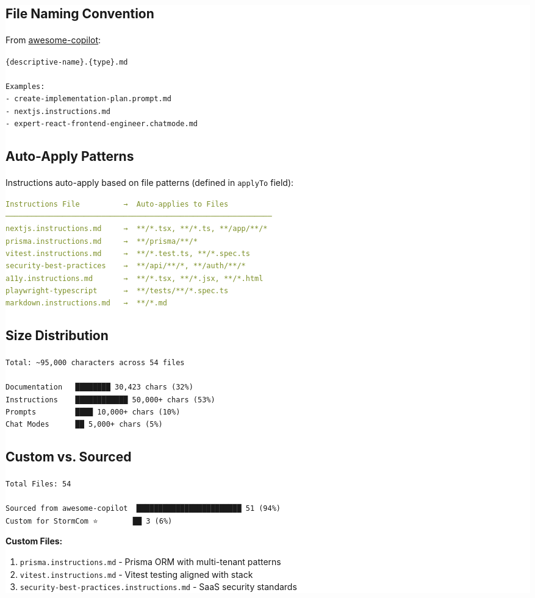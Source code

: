```
```

## File Naming Convention

From [awesome-copilot](https://github.com/rezwana-karim/awesome-copilot):

```
{descriptive-name}.{type}.md

Examples:
- create-implementation-plan.prompt.md
- nextjs.instructions.md
- expert-react-frontend-engineer.chatmode.md
```

## Auto-Apply Patterns

Instructions auto-apply based on file patterns (defined in `applyTo` field):

```yaml
Instructions File          →  Auto-applies to Files
─────────────────────────────────────────────────────────────
nextjs.instructions.md     →  **/*.tsx, **/*.ts, **/app/**/*
prisma.instructions.md     →  **/prisma/**/*
vitest.instructions.md     →  **/*.test.ts, **/*.spec.ts
security-best-practices    →  **/api/**/*, **/auth/**/*
a11y.instructions.md       →  **/*.tsx, **/*.jsx, **/*.html
playwright-typescript      →  **/tests/**/*.spec.ts
markdown.instructions.md   →  **/*.md
```

## Size Distribution

```
Total: ~95,000 characters across 54 files

Documentation   ████████ 30,423 chars (32%)
Instructions    ████████████ 50,000+ chars (53%)
Prompts         ████ 10,000+ chars (10%)
Chat Modes      ██ 5,000+ chars (5%)
```

## Custom vs. Sourced

```
Total Files: 54

Sourced from awesome-copilot  ████████████████████████ 51 (94%)
Custom for StormCom ⭐        ██ 3 (6%)
```

**Custom Files:**
1. `prisma.instructions.md` - Prisma ORM with multi-tenant patterns
2. `vitest.instructions.md` - Vitest testing aligned with stack
3. `security-best-practices.instructions.md` - SaaS security standards
